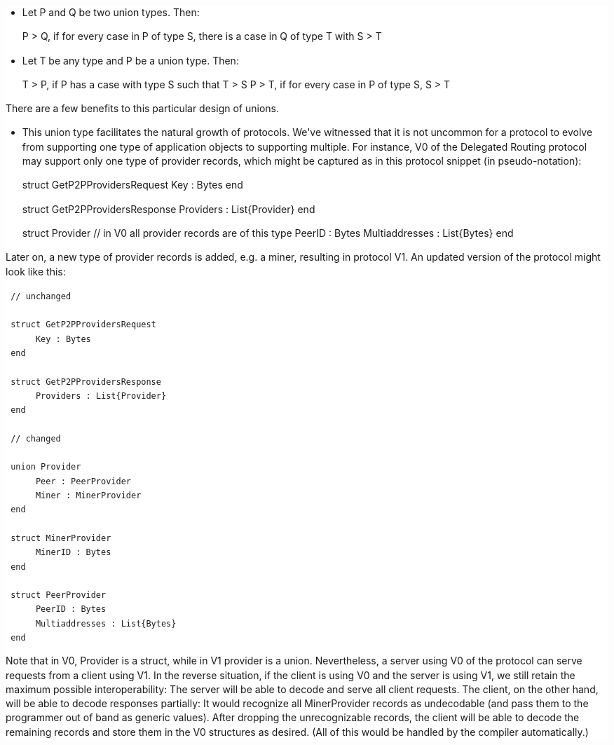 - Let P and Q be two union types. Then:

     P > Q, if for every case in P of type S, there is a case in Q of type T with S > T

- Let T be any type and P be a union type. Then:

     T > P, if P has a case with type S such that T > S
     P > T, if for every case in P of type S, S > T

There are a few benefits to this particular design of unions.

- This union type facilitates the natural growth of protocols. We've witnessed that it is not uncommon for a protocol to evolve from supporting one type of application objects to supporting multiple. For instance, V0 of the Delegated Routing protocol may support only one type of provider records, which might be captured as in this protocol snippet (in pseudo-notation):

     struct GetP2PProvidersRequest
          Key : Bytes
     end

     struct GetP2PProvidersResponse
          Providers : List{Provider}
     end

     struct Provider // in V0 all provider records are of this type
          PeerID : Bytes
          Multiaddresses : List{Bytes}
     end

Later on, a new type of provider records is added, e.g. a miner, resulting in protocol V1. An updated version of the protocol might look like this:

     // unchanged

     struct GetP2PProvidersRequest
          Key : Bytes
     end

     struct GetP2PProvidersResponse
          Providers : List{Provider}
     end

     // changed

     union Provider
          Peer : PeerProvider
          Miner : MinerProvider
     end

     struct MinerProvider
          MinerID : Bytes
     end

     struct PeerProvider
          PeerID : Bytes
          Multiaddresses : List{Bytes}
     end

Note that in V0, Provider is a struct, while in V1 provider is a union. Nevertheless, a server using V0 of the protocol can serve requests from a client using V1. In the reverse situation, if the client is using V0 and the server is using V1, we still retain the maximum possible interoperability: The server will be able to decode and serve all client requests. The client, on the other hand, will be able to decode responses partially: It would recognize all MinerProvider records as undecodable (and pass them to the programmer out of band as generic values). After dropping the unrecognizable records, the client will be able to decode the remaining records and store them in the V0 structures as desired. (All of this would be handled by the compiler automatically.)
